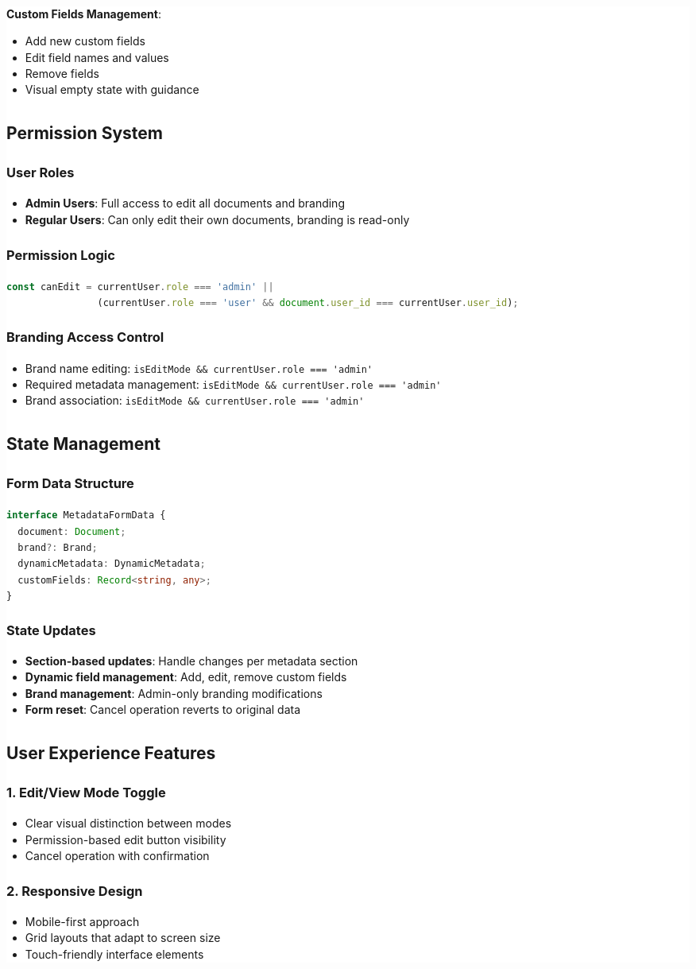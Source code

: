 **Custom Fields Management**:
- Add new custom fields
- Edit field names and values
- Remove fields
- Visual empty state with guidance

## Permission System

### User Roles
- **Admin Users**: Full access to edit all documents and branding
- **Regular Users**: Can only edit their own documents, branding is read-only

### Permission Logic
```typescript
const canEdit = currentUser.role === 'admin' || 
                (currentUser.role === 'user' && document.user_id === currentUser.user_id);
```

### Branding Access Control
- Brand name editing: `isEditMode && currentUser.role === 'admin'`
- Required metadata management: `isEditMode && currentUser.role === 'admin'`
- Brand association: `isEditMode && currentUser.role === 'admin'`

## State Management

### Form Data Structure
```typescript
interface MetadataFormData {
  document: Document;
  brand?: Brand;
  dynamicMetadata: DynamicMetadata;
  customFields: Record<string, any>;
}
```

### State Updates
- **Section-based updates**: Handle changes per metadata section
- **Dynamic field management**: Add, edit, remove custom fields
- **Brand management**: Admin-only branding modifications
- **Form reset**: Cancel operation reverts to original data

## User Experience Features

### 1. Edit/View Mode Toggle
- Clear visual distinction between modes
- Permission-based edit button visibility
- Cancel operation with confirmation

### 2. Responsive Design
- Mobile-first approach
- Grid layouts that adapt to screen size
- Touch-friendly interface elements

